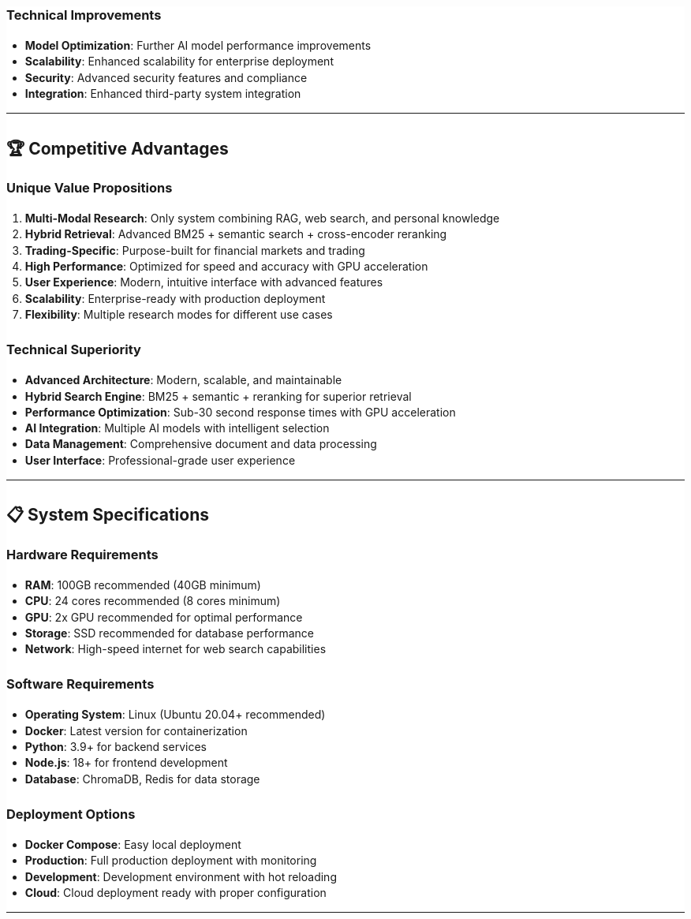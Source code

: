 ### **Technical Improvements**
- **Model Optimization**: Further AI model performance improvements
- **Scalability**: Enhanced scalability for enterprise deployment
- **Security**: Advanced security features and compliance
- **Integration**: Enhanced third-party system integration

---

## 🏆 **Competitive Advantages**

### **Unique Value Propositions**
1. **Multi-Modal Research**: Only system combining RAG, web search, and personal knowledge
2. **Hybrid Retrieval**: Advanced BM25 + semantic search + cross-encoder reranking
3. **Trading-Specific**: Purpose-built for financial markets and trading
4. **High Performance**: Optimized for speed and accuracy with GPU acceleration
5. **User Experience**: Modern, intuitive interface with advanced features
6. **Scalability**: Enterprise-ready with production deployment
7. **Flexibility**: Multiple research modes for different use cases

### **Technical Superiority**
- **Advanced Architecture**: Modern, scalable, and maintainable
- **Hybrid Search Engine**: BM25 + semantic + reranking for superior retrieval
- **Performance Optimization**: Sub-30 second response times with GPU acceleration
- **AI Integration**: Multiple AI models with intelligent selection
- **Data Management**: Comprehensive document and data processing
- **User Interface**: Professional-grade user experience

---

## 📋 **System Specifications**

### **Hardware Requirements**
- **RAM**: 100GB recommended (40GB minimum)
- **CPU**: 24 cores recommended (8 cores minimum)
- **GPU**: 2x GPU recommended for optimal performance
- **Storage**: SSD recommended for database performance
- **Network**: High-speed internet for web search capabilities

### **Software Requirements**
- **Operating System**: Linux (Ubuntu 20.04+ recommended)
- **Docker**: Latest version for containerization
- **Python**: 3.9+ for backend services
- **Node.js**: 18+ for frontend development
- **Database**: ChromaDB, Redis for data storage

### **Deployment Options**
- **Docker Compose**: Easy local deployment
- **Production**: Full production deployment with monitoring
- **Development**: Development environment with hot reloading
- **Cloud**: Cloud deployment ready with proper configuration

---